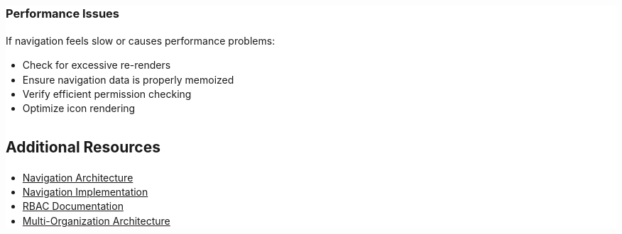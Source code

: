 ### Performance Issues

If navigation feels slow or causes performance problems:
- Check for excessive re-renders
- Ensure navigation data is properly memoized
- Verify efficient permission checking
- Optimize icon rendering

## Additional Resources

- [Navigation Architecture](./navigation-architecture.md)
- [Navigation Implementation](./navigation-implementation.md)
- [RBAC Documentation](../rbac/README.md)
- [Multi-Organization Architecture](../multi-organization/architecture.md)